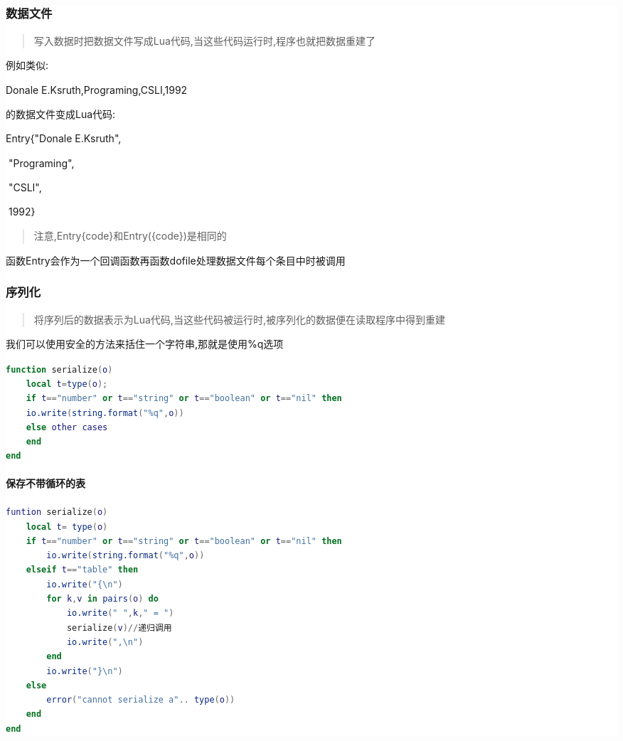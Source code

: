 ### 数据文件

>  写入数据时把数据文件写成Lua代码,当这些代码运行时,程序也就把数据重建了

例如类似:

Donale E.Ksruth,Programing,CSLI,1992

的数据文件变成Lua代码:

Entry{"Donale E.Ksruth",

​		   "Programing",

​			"CSLI",

​			1992}

> 注意,Entry{code}和Entry({code})是相同的

函数Entry会作为一个回调函数再函数dofile处理数据文件每个条目中时被调用

### 序列化

> 将序列后的数据表示为Lua代码,当这些代码被运行时,被序列化的数据便在读取程序中得到重建

我们可以使用安全的方法来括住一个字符串,那就是使用%q选项

```lua
function serialize(o)
	local t=type(o);
	if t=="number" or t=="string" or t=="boolean" or t=="nil" then
	io.write(string.format("%q",o))
	else other cases
	end
end
```

#### 保存不带循环的表

```lua
funtion serialize(o)
	local t= type(o)
	if t=="number" or t=="string" or t=="boolean" or t=="nil" then
		io.write(string.format("%q",o))
	elseif t=="table" then
    	io.write("{\n")
    	for k,v in pairs(o) do
            io.write(" ",k," = ")
            serialize(v)//递归调用
            io.write(",\n")
    	end
    	io.write("}\n")
    else
    	error("cannot serialize a".. type(o))
    end
end	
```
